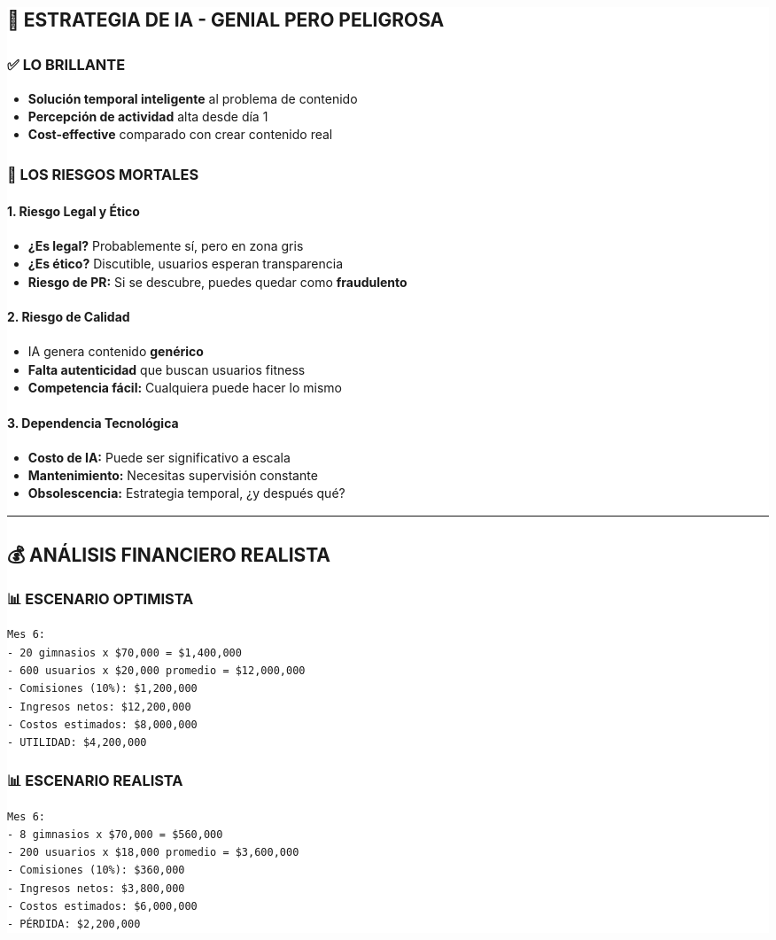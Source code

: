 
## 🤖 ESTRATEGIA DE IA - GENIAL PERO PELIGROSA

### ✅ LO BRILLANTE
- **Solución temporal inteligente** al problema de contenido
- **Percepción de actividad** alta desde día 1
- **Cost-effective** comparado con crear contenido real

### 🚨 LOS RIESGOS MORTALES

#### 1. **Riesgo Legal y Ético**
- **¿Es legal?** Probablemente sí, pero en zona gris
- **¿Es ético?** Discutible, usuarios esperan transparencia
- **Riesgo de PR:** Si se descubre, puedes quedar como **fraudulento**

#### 2. **Riesgo de Calidad**
- IA genera contenido **genérico**
- **Falta autenticidad** que buscan usuarios fitness
- **Competencia fácil:** Cualquiera puede hacer lo mismo

#### 3. **Dependencia Tecnológica**
- **Costo de IA:** Puede ser significativo a escala
- **Mantenimiento:** Necesitas supervisión constante
- **Obsolescencia:** Estrategia temporal, ¿y después qué?

---

## 💰 ANÁLISIS FINANCIERO REALISTA

### 📊 ESCENARIO OPTIMISTA
```
Mes 6:
- 20 gimnasios x $70,000 = $1,400,000
- 600 usuarios x $20,000 promedio = $12,000,000
- Comisiones (10%): $1,200,000
- Ingresos netos: $12,200,000
- Costos estimados: $8,000,000
- UTILIDAD: $4,200,000
```

### 📊 ESCENARIO REALISTA
```
Mes 6:
- 8 gimnasios x $70,000 = $560,000
- 200 usuarios x $18,000 promedio = $3,600,000
- Comisiones (10%): $360,000
- Ingresos netos: $3,800,000
- Costos estimados: $6,000,000
- PÉRDIDA: $2,200,000
```
